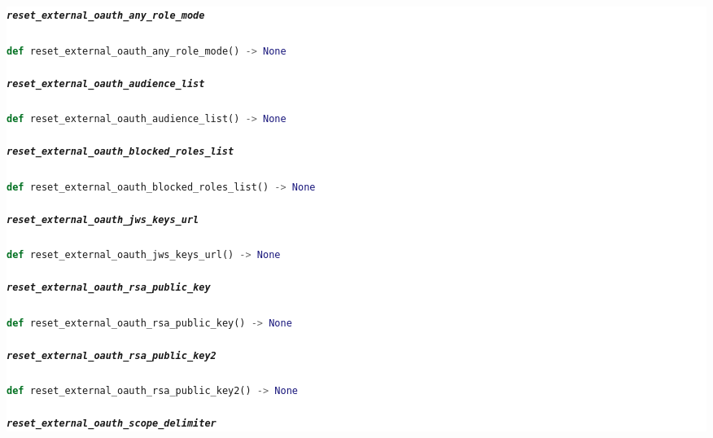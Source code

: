 ##### `reset_external_oauth_any_role_mode` <a name="reset_external_oauth_any_role_mode" id="@cdktf/provider-snowflake.externalOauthIntegration.ExternalOauthIntegration.resetExternalOauthAnyRoleMode"></a>

```python
def reset_external_oauth_any_role_mode() -> None
```

##### `reset_external_oauth_audience_list` <a name="reset_external_oauth_audience_list" id="@cdktf/provider-snowflake.externalOauthIntegration.ExternalOauthIntegration.resetExternalOauthAudienceList"></a>

```python
def reset_external_oauth_audience_list() -> None
```

##### `reset_external_oauth_blocked_roles_list` <a name="reset_external_oauth_blocked_roles_list" id="@cdktf/provider-snowflake.externalOauthIntegration.ExternalOauthIntegration.resetExternalOauthBlockedRolesList"></a>

```python
def reset_external_oauth_blocked_roles_list() -> None
```

##### `reset_external_oauth_jws_keys_url` <a name="reset_external_oauth_jws_keys_url" id="@cdktf/provider-snowflake.externalOauthIntegration.ExternalOauthIntegration.resetExternalOauthJwsKeysUrl"></a>

```python
def reset_external_oauth_jws_keys_url() -> None
```

##### `reset_external_oauth_rsa_public_key` <a name="reset_external_oauth_rsa_public_key" id="@cdktf/provider-snowflake.externalOauthIntegration.ExternalOauthIntegration.resetExternalOauthRsaPublicKey"></a>

```python
def reset_external_oauth_rsa_public_key() -> None
```

##### `reset_external_oauth_rsa_public_key2` <a name="reset_external_oauth_rsa_public_key2" id="@cdktf/provider-snowflake.externalOauthIntegration.ExternalOauthIntegration.resetExternalOauthRsaPublicKey2"></a>

```python
def reset_external_oauth_rsa_public_key2() -> None
```

##### `reset_external_oauth_scope_delimiter` <a name="reset_external_oauth_scope_delimiter" id="@cdktf/provider-snowflake.externalOauthIntegration.ExternalOauthIntegration.resetExternalOauthScopeDelimiter"></a>
